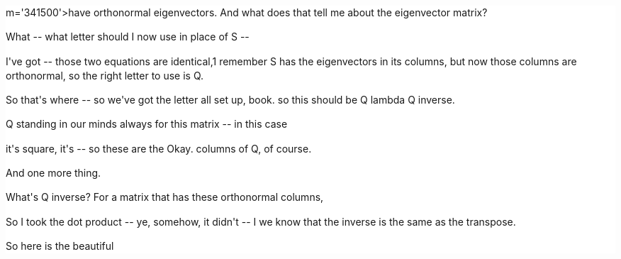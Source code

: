   m='341500'>have</span> <span m='342110'>orthonormal</span> <span
  m='345620'>eigenvectors.</span> <span m='349950'>And</span> <span
  m='350890'>what</span> <span m='351550'>does</span> <span
  m='351690'>that</span> <span m='351930'>tell</span> <span m='352150'>me</span>
  <span m='352390'>about</span> <span m='352890'>the</span> <span
  m='353080'>eigenvector</span> <span m='353930'>matrix?</span> </p><p><span
  m='355320'>What</span> <span m='355550'>--</span> <span m='355720'>what</span>
  <span m='356000'>letter</span> <span m='356420'>should</span> <span
  m='356710'>I</span> <span m='356810'>now</span> <span m='357170'>use</span>
  <span m='358570'>in</span> <span m='359440'>place</span> <span
  m='359890'>of</span> <span m='360140'>S</span> <span m='360730'>--</span>
  </p><p><span m='360800'>I've</span> <span m='360870'>got</span> <span
  m='360940'>--</span> <span m='361010'>those</span> <span m='361080'>two</span>
  <span m='361150'>equations</span> <span m='361230'>are</span> <span
  m='361300'>identical,1</span> <span m='361380'>remember</span> <span
  m='361710'>S</span> <span m='361980'>has</span> <span m='362200'>the</span>
  <span m='362360'>eigenvectors</span> <span m='363120'>in</span> <span
  m='363250'>its</span> <span m='363440'>columns,</span> <span
  m='364260'>but</span> <span m='364620'>now</span> <span
  m='364880'>those</span> <span m='365220'>columns</span> <span
  m='365790'>are</span> <span m='366080'>orthonormal,</span> <span
  m='367180'>so</span> <span m='367590'>the</span> <span m='367740'>right</span>
  <span m='367990'>letter</span> <span m='368290'>to</span> <span
  m='368350'>use</span> <span m='368800'>is</span> <span m='369930'>Q.</span>
  </p><p><span m='371810'>So</span> <span m='372310'>that's</span> <span
  m='372810'>where</span> <span m='373420'>--</span> <span m='373440'>so</span>
  <span m='373600'>we've</span> <span m='373810'>got</span> <span
  m='374080'>the</span> <span m='374180'>letter</span> <span
  m='374530'>all</span> <span m='374680'>set</span> <span m='374900'>up,</span>
  <span m='374980'>book.</span> <span m='375000'>so</span> <span
  m='375140'>this</span> <span m='375320'>should</span> <span
  m='375540'>be</span> <span m='376090'>Q</span> <span m='376910'>lambda</span>
  <span m='377470'>Q</span> <span m='377790'>inverse.</span> </p><p><span
  m='379730'>Q</span> <span m='380170'>standing</span> <span
  m='380800'>in</span> <span m='380980'>our</span> <span m='381090'>minds</span>
  <span m='381610'>always</span> <span m='382260'>for</span> <span
  m='382990'>this</span> <span m='383360'>matrix</span> <span
  m='384240'>--</span> <span m='384470'>in</span> <span m='384620'>this</span>
  <span m='384840'>case</span> </p><p><span m='385150'>it's</span> <span
  m='385390'>square,</span> <span m='386390'>it's</span> <span
  m='386990'>--</span> <span m='387550'>so</span> <span m='387840'>these</span>
  <span m='388130'>are</span> <span m='388190'>the</span> <span
  m='388350'>Okay.</span> <span m='388370'>columns</span> <span
  m='388910'>of</span> <span m='389070'>Q,</span> <span m='389480'>of</span>
  <span m='389620'>course.</span> </p><p><span m='395190'>And</span> <span
  m='395800'>one</span> <span m='396350'>more</span> <span
  m='396540'>thing.</span> </p><p><span m='399040'>What's</span> <span
  m='399340'>Q</span> <span m='399610'>inverse?</span> <span
  m='403070'>For</span> <span m='403190'>a</span> <span m='403250'>matrix</span>
  <span m='403760'>that</span> <span m='403880'>has</span> <span
  m='404100'>these</span> <span m='404340'>orthonormal</span> <span
  m='405020'>columns,</span> </p><p><span m='405950'>So</span> <span
  m='406070'>I</span> <span m='406180'>took</span> <span m='406300'>the</span>
  <span m='406420'>dot</span> <span m='406540'>product</span> <span
  m='406660'>--</span> <span m='406780'>ye,</span> <span
  m='406900'>somehow,</span> <span m='407010'>it</span> <span
  m='407130'>didn't</span> <span m='407250'>--</span> <span m='407370'>I</span>
  <span m='407490'>we</span> <span m='407700'>know</span> <span
  m='408010'>that</span> <span m='408190'>the</span> <span
  m='408330'>inverse</span> <span m='408810'>is</span> <span
  m='408970'>the</span> <span m='409070'>same</span> <span m='409490'>as</span>
  <span m='410620'>the</span> <span m='411130'>transpose.</span> </p><p><span
  m='412010'>So</span> <span m='412650'>here</span> <span m='413120'>is</span>
  <span m='413420'>the</span> <span m='413970'>beautiful</span> <span